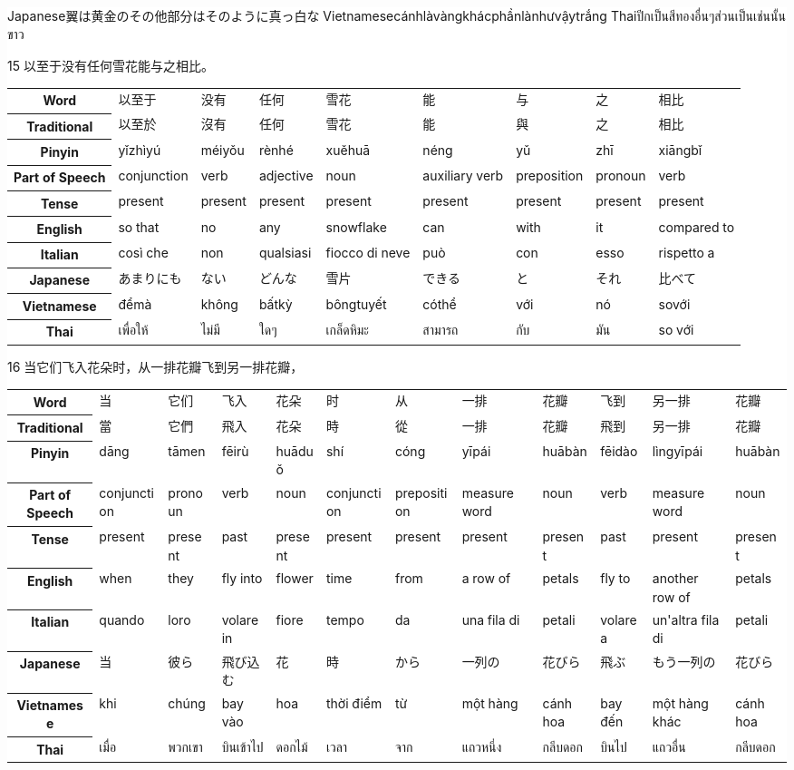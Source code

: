 <tr><th>Japanese</th><td>翼</td><td>は</td><td>黄金の</td><td>その他</td><td>部分</td><td>は</td><td>そのように</td><td>真っ白な</td></tr>
<tr><th>Vietnamese</th><td>cánh</td><td>là</td><td>vàng</td><td>khác</td><td>phần</td><td>là</td><td>nhưvậy</td><td>trắng</td></tr>
<tr><th>Thai</th><td>ปีก</td><td>เป็น</td><td>สีทอง</td><td>อื่นๆ</td><td>ส่วน</td><td>เป็น</td><td>เช่นนั้น</td><td>ขาว</td></tr>
</table>

15 以至于没有任何雪花能与之相比。

<table>
<tr><th>Word</th><td>以至于</td><td>没有</td><td>任何</td><td>雪花</td><td>能</td><td>与</td><td>之</td><td>相比</td></tr>
<tr><th>Traditional</th><td>以至於</td><td>沒有</td><td>任何</td><td>雪花</td><td>能</td><td>與</td><td>之</td><td>相比</td></tr>
<tr><th>Pinyin</th><td>yǐzhìyú</td><td>méiyǒu</td><td>rènhé</td><td>xuěhuā</td><td>néng</td><td>yǔ</td><td>zhī</td><td>xiāngbǐ</td></tr>
<tr><th>Part of Speech</th><td>conjunction</td><td>verb</td><td>adjective</td><td>noun</td><td>auxiliary verb</td><td>preposition</td><td>pronoun</td><td>verb</td></tr>
<tr><th>Tense</th><td>present</td><td>present</td><td>present</td><td>present</td><td>present</td><td>present</td><td>present</td><td>present</td></tr>
<tr><th>English</th><td>so that</td><td>no</td><td>any</td><td>snowflake</td><td>can</td><td>with</td><td>it</td><td>compared to</td></tr>
<tr><th>Italian</th><td>così che</td><td>non</td><td>qualsiasi</td><td>fiocco di neve</td><td>può</td><td>con</td><td>esso</td><td>rispetto a</td></tr>
<tr><th>Japanese</th><td>あまりにも</td><td>ない</td><td>どんな</td><td>雪片</td><td>できる</td><td>と</td><td>それ</td><td>比べて</td></tr>
<tr><th>Vietnamese</th><td>đểmà</td><td>không</td><td>bấtkỳ</td><td>bôngtuyết</td><td>cóthể</td><td>với</td><td>nó</td><td>sovới</td></tr>
<tr><th>Thai</th><td>เพื่อให้</td><td>ไม่มี</td><td>ใดๆ</td><td>เกล็ดหิมะ</td><td>สามารถ</td><td>กับ</td><td>มัน</td><td>so với</td></tr>
</table>

16 当它们飞入花朵时，从一排花瓣飞到另一排花瓣，

<table>
<tr><th>Word</th><td>当</td><td>它们</td><td>飞入</td><td>花朵</td><td>时</td><td>从</td><td>一排</td><td>花瓣</td><td>飞到</td><td>另一排</td><td>花瓣</td></tr>
<tr><th>Traditional</th><td>當</td><td>它們</td><td>飛入</td><td>花朵</td><td>時</td><td>從</td><td>一排</td><td>花瓣</td><td>飛到</td><td>另一排</td><td>花瓣</td></tr>
<tr><th>Pinyin</th><td>dāng</td><td>tāmen</td><td>fēirù</td><td>huāduǒ</td><td>shí</td><td>cóng</td><td>yīpái</td><td>huābàn</td><td>fēidào</td><td>lìngyīpái</td><td>huābàn</td></tr>
<tr><th>Part of Speech</th><td>conjunction</td><td>pronoun</td><td>verb</td><td>noun</td><td>conjunction</td><td>preposition</td><td>measure word</td><td>noun</td><td>verb</td><td>measure word</td><td>noun</td></tr>
<tr><th>Tense</th><td>present</td><td>present</td><td>past</td><td>present</td><td>present</td><td>present</td><td>present</td><td>present</td><td>past</td><td>present</td><td>present</td></tr>
<tr><th>English</th><td>when</td><td>they</td><td>fly into</td><td>flower</td><td>time</td><td>from</td><td>a row of</td><td>petals</td><td>fly to</td><td>another row of</td><td>petals</td></tr>
<tr><th>Italian</th><td>quando</td><td>loro</td><td>volare in</td><td>fiore</td><td>tempo</td><td>da</td><td>una fila di</td><td>petali</td><td>volare a</td><td>un'altra fila di</td><td>petali</td></tr>
<tr><th>Japanese</th><td>当</td><td>彼ら</td><td>飛び込む</td><td>花</td><td>時</td><td>から</td><td>一列の</td><td>花びら</td><td>飛ぶ</td><td>もう一列の</td><td>花びら</td></tr>
<tr><th>Vietnamese</th><td>khi</td><td>chúng</td><td>bay vào</td><td>hoa</td><td>thời điểm</td><td>từ</td><td>một hàng</td><td>cánh hoa</td><td>bay đến</td><td>một hàng khác</td><td>cánh hoa</td></tr>
<tr><th>Thai</th><td>เมื่อ</td><td>พวกเขา</td><td>บินเข้าไป</td><td>ดอกไม้</td><td>เวลา</td><td>จาก</td><td>แถวหนึ่ง</td><td>กลีบดอก</td><td>บินไป</td><td>แถวอื่น</td><td>กลีบดอก</td></tr>
</table>
